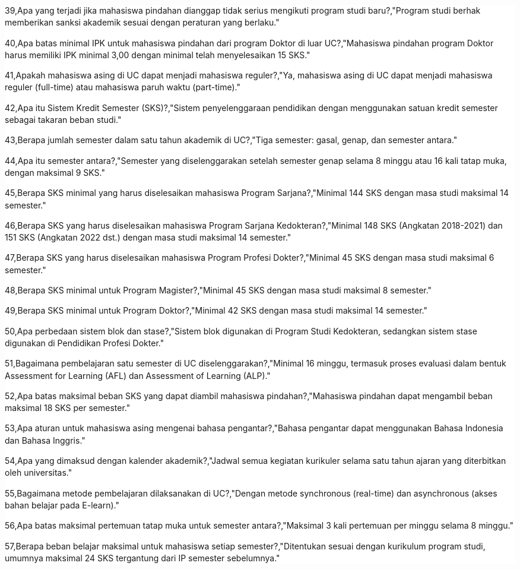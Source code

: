 39,Apa yang terjadi jika mahasiswa pindahan dianggap tidak serius mengikuti program studi baru?,"Program studi berhak memberikan sanksi akademik sesuai dengan peraturan yang berlaku."

40,Apa batas minimal IPK untuk mahasiswa pindahan dari program Doktor di luar UC?,"Mahasiswa pindahan program Doktor harus memiliki IPK minimal 3,00 dengan minimal telah menyelesaikan 15 SKS."

41,Apakah mahasiswa asing di UC dapat menjadi mahasiswa reguler?,"Ya, mahasiswa asing di UC dapat menjadi mahasiswa reguler (full-time) atau mahasiswa paruh waktu (part-time)."

42,Apa itu Sistem Kredit Semester (SKS)?,"Sistem penyelenggaraan pendidikan dengan menggunakan satuan kredit semester sebagai takaran beban studi."

43,Berapa jumlah semester dalam satu tahun akademik di UC?,"Tiga semester: gasal, genap, dan semester antara."


44,Apa itu semester antara?,"Semester yang diselenggarakan setelah semester genap selama 8 minggu atau 16 kali tatap muka, dengan maksimal 9 SKS."

45,Berapa SKS minimal yang harus diselesaikan mahasiswa Program Sarjana?,"Minimal 144 SKS dengan masa studi maksimal 14 semester."


46,Berapa SKS yang harus diselesaikan mahasiswa Program Sarjana Kedokteran?,"Minimal 148 SKS (Angkatan 2018-2021) dan 151 SKS (Angkatan 2022 dst.) dengan masa studi maksimal 14 semester."

47,Berapa SKS yang harus diselesaikan mahasiswa Program Profesi Dokter?,"Minimal 45 SKS dengan masa studi maksimal 6 semester."

48,Berapa SKS minimal untuk Program Magister?,"Minimal 45 SKS dengan masa studi maksimal 8 semester."

49,Berapa SKS minimal untuk Program Doktor?,"Minimal 42 SKS dengan masa studi maksimal 14 semester."

50,Apa perbedaan sistem blok dan stase?,"Sistem blok digunakan di Program Studi Kedokteran, sedangkan sistem stase digunakan di Pendidikan Profesi Dokter."

51,Bagaimana pembelajaran satu semester di UC diselenggarakan?,"Minimal 16 minggu, termasuk proses evaluasi dalam bentuk Assessment for Learning (AFL) dan Assessment of Learning (ALP)."

52,Apa batas maksimal beban SKS yang dapat diambil mahasiswa pindahan?,"Mahasiswa pindahan dapat mengambil beban maksimal 18 SKS per semester."

53,Apa aturan untuk mahasiswa asing mengenai bahasa pengantar?,"Bahasa pengantar dapat menggunakan Bahasa Indonesia dan Bahasa Inggris."

54,Apa yang dimaksud dengan kalender akademik?,"Jadwal semua kegiatan kurikuler selama satu tahun ajaran yang diterbitkan oleh universitas."

55,Bagaimana metode pembelajaran dilaksanakan di UC?,"Dengan metode synchronous (real-time) dan asynchronous (akses bahan belajar pada E-learn)."


56,Apa batas maksimal pertemuan tatap muka untuk semester antara?,"Maksimal 3 kali pertemuan per minggu selama 8 minggu."


57,Berapa beban belajar maksimal untuk mahasiswa setiap semester?,"Ditentukan sesuai dengan kurikulum program studi, umumnya maksimal 24 SKS tergantung dari IP semester sebelumnya."
